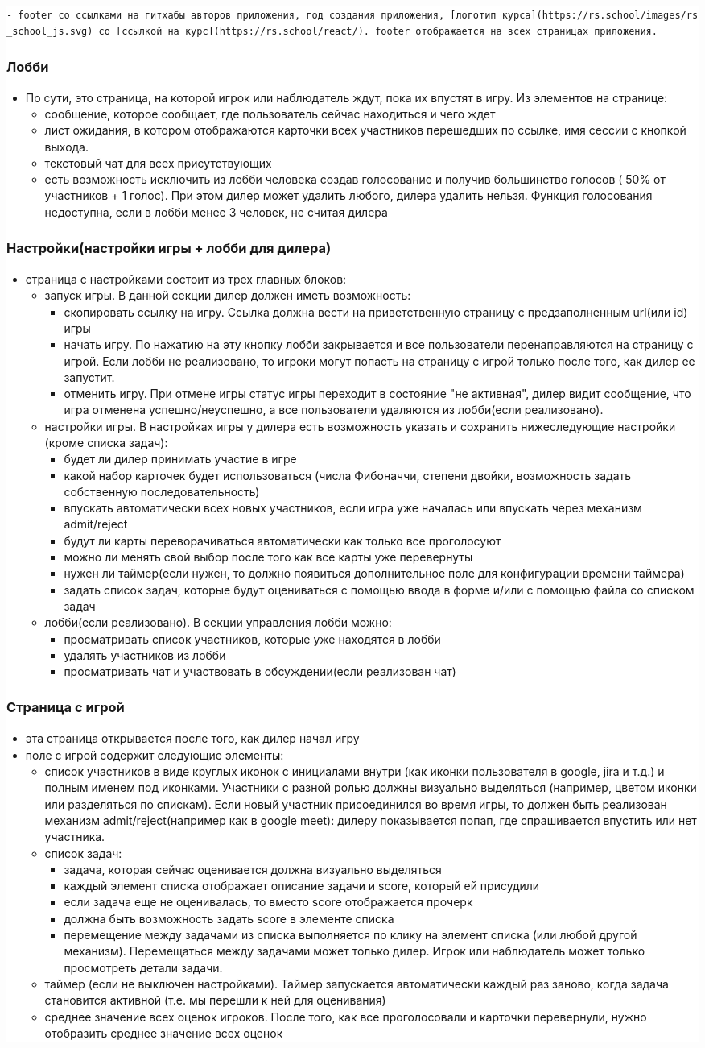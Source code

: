     - footer со ссылками на гитхабы авторов приложения, год создания приложения, [логотип курса](https://rs.school/images/rs_school_js.svg) со [ссылкой на курс](https://rs.school/react/). footer отображается на всех страницах приложения.
### Лобби
  - По сути, это страница, на которой игрок или наблюдатель ждут, пока их впустят в игру. Из элементов на странице:
    - сообщение, которое сообщает, где пользователь сейчас находиться и чего ждет
    - лист ожидания, в котором отображаются карточки всех участников перешедших по ссылке, имя сессии с кнопкой выхода.
    - текстовый чат для всех присутствующих
    - есть возможность исключить из лобби человека создав голосование и получив большинство голосов ( 50% от участников + 1 голос). При этом дилер может удалить любого, дилера удалить нельзя. Функция голосования недоступна, если в лобби менее 3 человек, не считая дилера
### Настройки(настройки игры + лобби для дилера)
  - страница с настройками состоит из трех главных блоков:
    - запуск игры. В данной секции дилер должен иметь возможность:
      - скопировать ссылку на игру. Ссылка должна вести на приветственную страницу с предзаполненным url(или id) игры
      - начать игру. По нажатию на эту кнопку лобби закрывается и все пользователи перенаправляются на страницу с игрой. Если лобби не реализовано, то игроки могут попасть на страницу с игрой только после того, как дилер ее запустит.
      - отменить игру. При отмене игры статус игры переходит в состояние "не активная", дилер видит сообщение, что игра отменена успешно/неуспешно, а все пользователи удаляются из лобби(если реализовано). 
    - настройки игры. В настройках игры у дилера есть возможность указать и сохранить нижеследующие настройки (кроме списка задач):
      - будет ли дилер принимать участие в игре 
      - какой набор карточек будет использоваться (числа Фибоначчи, степени двойки, возможность задать собственную последовательность)
      - впускать автоматически всех новых участников, если игра уже началась или впускать через механизм admit/reject
      - будут ли карты переворачиваться автоматически как только все проголосуют
      - можно ли менять свой выбор после того как все карты уже перевернуты
      - нужен ли таймер(если нужен, то должно появиться дополнительное поле для конфигурации времени таймера)
      - задать список задач, которые будут оцениваться с помощью ввода в форме и/или с помощью файла со списком задач
    - лобби(если реализовано). В секции управления лобби можно:
      - просматривать список участников, которые уже находятся в лобби
      - удалять участников из лобби
      - просматривать чат и участвовать в обсуждении(если реализован чат)
### Страница с игрой
  - эта страница открывается после того, как дилер начал игру
  - поле с игрой содержит следующие элементы:
    - список участников в виде круглых иконок с инициалами внутри (как иконки пользователя в google, jira и т.д.) и полным именем под иконками. Участники с разной ролью должны визуально выделяться (например, цветом иконки или разделяться по спискам). Если новый участник присоединился во время игры, то должен быть реализован механизм admit/reject(например как в google meet): дилеру показывается попап, где спрашивается впустить или нет участника. 
    - список задач:
        - задача, которая сейчас оценивается должна визуально выделяться
        - каждый элемент списка отображает описание задачи и score, который ей присудили
        - если задача еще не оценивалась, то вместо score отображается прочерк
        - должна быть возможность задать score в элементе списка
        - перемещение между задачами из списка выполняется по клику на элемент списка (или любой другой механизм). Перемещаться между задачами может только дилер. Игрок или наблюдатель может только просмотреть детали задачи.
    - таймер (если не выключен настройками). Таймер запускается автоматически каждый раз заново, когда задача становится активной (т.е. мы перешли к ней для оценивания)
    - среднее значение всех оценок игроков. После того, как все проголосовали и карточки перевернули, нужно отобразить среднее значение всех оценок